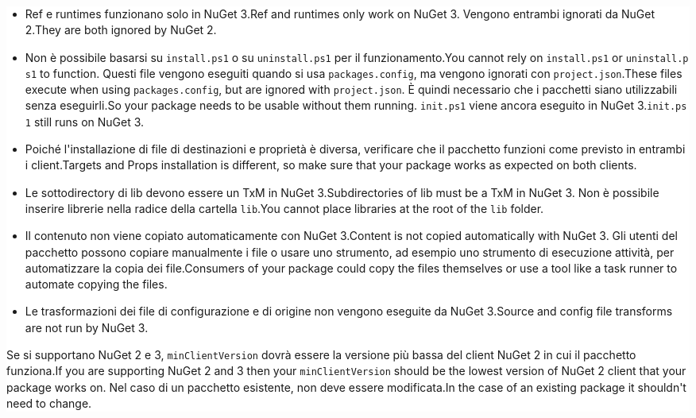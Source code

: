- <span data-ttu-id="0b3b6-198">Ref e runtimes funzionano solo in NuGet 3.</span><span class="sxs-lookup"><span data-stu-id="0b3b6-198">Ref and runtimes only work on NuGet 3.</span></span> <span data-ttu-id="0b3b6-199">Vengono entrambi ignorati da NuGet 2.</span><span class="sxs-lookup"><span data-stu-id="0b3b6-199">They are both ignored by NuGet 2.</span></span>

- <span data-ttu-id="0b3b6-200">Non è possibile basarsi su `install.ps1` o su `uninstall.ps1` per il funzionamento.</span><span class="sxs-lookup"><span data-stu-id="0b3b6-200">You cannot rely on `install.ps1` or `uninstall.ps1` to function.</span></span> <span data-ttu-id="0b3b6-201">Questi file vengono eseguiti quando si usa `packages.config`, ma vengono ignorati con `project.json`.</span><span class="sxs-lookup"><span data-stu-id="0b3b6-201">These files execute when using `packages.config`, but are ignored with `project.json`.</span></span> <span data-ttu-id="0b3b6-202">È quindi necessario che i pacchetti siano utilizzabili senza eseguirli.</span><span class="sxs-lookup"><span data-stu-id="0b3b6-202">So your package needs to be usable without them running.</span></span> <span data-ttu-id="0b3b6-203">`init.ps1` viene ancora eseguito in NuGet 3.</span><span class="sxs-lookup"><span data-stu-id="0b3b6-203">`init.ps1` still runs on NuGet 3.</span></span>

- <span data-ttu-id="0b3b6-204">Poiché l'installazione di file di destinazioni e proprietà è diversa, verificare che il pacchetto funzioni come previsto in entrambi i client.</span><span class="sxs-lookup"><span data-stu-id="0b3b6-204">Targets and Props installation is different, so make sure that your package works as expected on both clients.</span></span>

- <span data-ttu-id="0b3b6-205">Le sottodirectory di lib devono essere un TxM in NuGet 3.</span><span class="sxs-lookup"><span data-stu-id="0b3b6-205">Subdirectories of lib must be a TxM in NuGet 3.</span></span> <span data-ttu-id="0b3b6-206">Non è possibile inserire librerie nella radice della cartella `lib`.</span><span class="sxs-lookup"><span data-stu-id="0b3b6-206">You cannot place libraries at the root of the `lib` folder.</span></span>

- <span data-ttu-id="0b3b6-207">Il contenuto non viene copiato automaticamente con NuGet 3.</span><span class="sxs-lookup"><span data-stu-id="0b3b6-207">Content is not copied automatically with NuGet 3.</span></span> <span data-ttu-id="0b3b6-208">Gli utenti del pacchetto possono copiare manualmente i file o usare uno strumento, ad esempio uno strumento di esecuzione attività, per automatizzare la copia dei file.</span><span class="sxs-lookup"><span data-stu-id="0b3b6-208">Consumers of your package could copy the files themselves or use a tool like a task runner to automate copying the files.</span></span>

- <span data-ttu-id="0b3b6-209">Le trasformazioni dei file di configurazione e di origine non vengono eseguite da NuGet 3.</span><span class="sxs-lookup"><span data-stu-id="0b3b6-209">Source and config file transforms are not run by NuGet 3.</span></span>

<span data-ttu-id="0b3b6-210">Se si supportano NuGet 2 e 3, `minClientVersion` dovrà essere la versione più bassa del client NuGet 2 in cui il pacchetto funziona.</span><span class="sxs-lookup"><span data-stu-id="0b3b6-210">If you are supporting NuGet 2 and 3 then your `minClientVersion` should be the lowest version of NuGet 2 client that your package works on.</span></span> <span data-ttu-id="0b3b6-211">Nel caso di un pacchetto esistente, non deve essere modificata.</span><span class="sxs-lookup"><span data-stu-id="0b3b6-211">In the case of an existing package it shouldn't need to change.</span></span>
